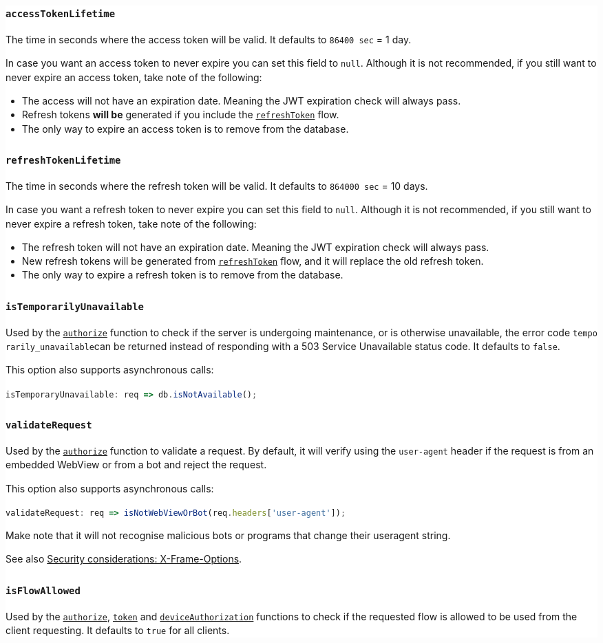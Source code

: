 ### `accessTokenLifetime`
The time in seconds where the access token will be valid. It defaults to `86400 sec` = 1 day.

In case you want an access token to never expire you can set this field to `null`.
Although it is not recommended, if you still want to never expire an access token,
take note of the following:
* The access will not have an expiration date. Meaning the JWT expiration check will always pass.
* Refresh tokens **will be** generated if you include the [`refreshToken`](../flows/refresh_token.md) flow.
* The only way to expire an access token is to remove from the database.

### `refreshTokenLifetime`
The time in seconds where the refresh token will be valid. It defaults to `864000 sec` = 10 days.

In case you want a refresh token to never expire you can set this field to `null`.
Although it is not recommended, if you still want to never expire a refresh token,
take note of the following:
* The refresh token will not have an expiration date. Meaning the JWT expiration check will always pass.
* New refresh tokens will be generated from [`refreshToken`](../flows/refresh_token.md) flow, and it will replace the old refresh token.
* The only way to expire a refresh token is to remove from the database.

### `isTemporarilyUnavailable`
Used by the [`authorize`](functions_and_endpoints.md#authorize) function to check
if the server is undergoing maintenance, or is otherwise unavailable, the error code
`temporarily_unavailable`can be returned instead of responding with a 503 Service Unavailable
status code. It defaults to `false`.

This option also supports asynchronous calls:
```javascript
isTemporaryUnavailable: req => db.isNotAvailable();
```

### `validateRequest`
Used by the [`authorize`](functions_and_endpoints.md#authorize) function to validate a request.
By default, it will verify using the `user-agent` header if the request is from an embedded
WebView or from a bot and reject the request.

This option also supports asynchronous calls:
```javascript
validateRequest: req => isNotWebViewOrBot(req.headers['user-agent']);
```

Make note that it will not recognise malicious bots or programs that change their useragent string.

See also [Security considerations: X-Frame-Options](../security_consideration.md#x-frame-options).

### `isFlowAllowed`
Used by the [`authorize`](functions_and_endpoints.md#authorize),
[`token`](functions_and_endpoints.md#token)
and
[`deviceAuthorization`](functions_and_endpoints.md#device-authorization)
functions to check if the requested flow is allowed to be used from the client requesting.
It defaults to `true` for all clients.
